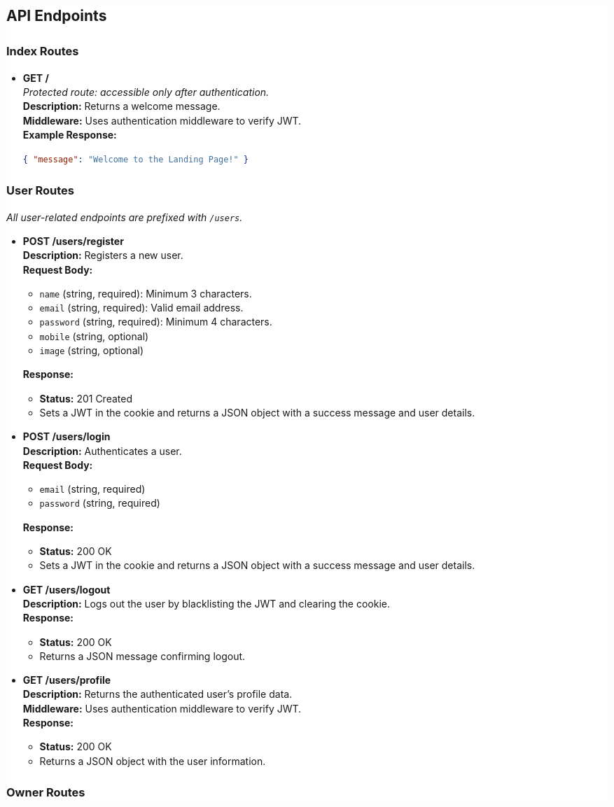 ## API Endpoints

### Index Routes

- **GET /**  
  *Protected route: accessible only after authentication.*  
  **Description:** Returns a welcome message.  
  **Middleware:** Uses authentication middleware to verify JWT.  
  **Example Response:**
  ```json
  { "message": "Welcome to the Landing Page!" }
  ```

### User Routes

_All user-related endpoints are prefixed with `/users`._

- **POST /users/register**  
  **Description:** Registers a new user.  
  **Request Body:**
  - `name` (string, required): Minimum 3 characters.
  - `email` (string, required): Valid email address.
  - `password` (string, required): Minimum 4 characters.
  - `mobile` (string, optional)
  - `image` (string, optional)
  
  **Response:**
  - **Status:** 201 Created  
  - Sets a JWT in the cookie and returns a JSON object with a success message and user details.

- **POST /users/login**  
  **Description:** Authenticates a user.  
  **Request Body:**
  - `email` (string, required)
  - `password` (string, required)  
  
  **Response:**
  - **Status:** 200 OK  
  - Sets a JWT in the cookie and returns a JSON object with a success message and user details.

- **GET /users/logout**  
  **Description:** Logs out the user by blacklisting the JWT and clearing the cookie.  
  **Response:**
  - **Status:** 200 OK  
  - Returns a JSON message confirming logout.

- **GET /users/profile**  
  **Description:** Returns the authenticated user’s profile data.  
  **Middleware:** Uses authentication middleware to verify JWT.  
  **Response:**
  - **Status:** 200 OK  
  - Returns a JSON object with the user information.

### Owner Routes
